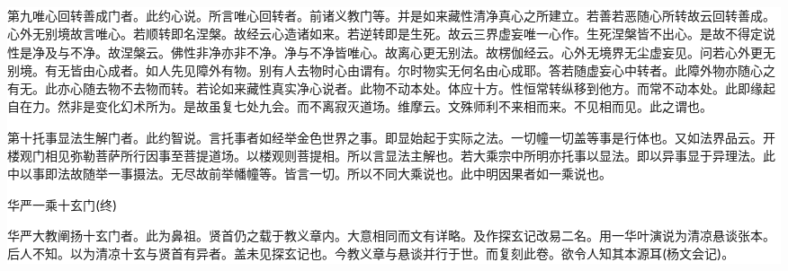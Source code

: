 第九唯心回转善成门者。此约心说。所言唯心回转者。前诸义教门等。并是如来藏性清净真心之所建立。若善若恶随心所转故云回转善成。心外无别境故言唯心。若顺转即名涅槃。故经云心造诸如来。若逆转即是生死。故云三界虚妄唯一心作。生死涅槃皆不出心。是故不得定说性是净及与不净。故涅槃云。佛性非净亦非不净。净与不净皆唯心。故离心更无别法。故楞伽经云。心外无境界无尘虚妄见。问若心外更无别境。有无皆由心成者。如人先见障外有物。别有人去物时心由谓有。尔时物实无何名由心成耶。答若随虚妄心中转者。此障外物亦随心之有无。此亦心随去物不去物而转。若论如来藏性真实净心说者。此物不动本处。体应十方。性恒常转纵移到他方。而常不动本处。此即缘起自在力。然非是变化幻术所为。是故虽复七处九会。而不离寂灭道场。维摩云。文殊师利不来相而来。不见相而见。此之谓也。  

第十托事显法生解门者。此约智说。言托事者如经举金色世界之事。即显始起于实际之法。一切幢一切盖等事是行体也。又如法界品云。开楼观门相见弥勒菩萨所行因事至菩提道场。以楼观则菩提相。所以言显法主解也。若大乘宗中所明亦托事以显法。即以异事显于异理法。此中以事即法故随举一事摄法。无尽故前举幡幢等。皆言一切。所以不同大乘说也。此中明因果者如一乘说也。  

华严一乘十玄门(终)  

华严大教阐扬十玄门者。此为鼻祖。贤首仍之载于教义章内。大意相同而文有详略。及作探玄记改易二名。用一华叶演说为清凉悬谈张本。后人不知。以为清凉十玄与贤首有异者。盖未见探玄记也。今教义章与悬谈并行于世。而复刻此卷。欲令人知其本源耳(杨文会记)。  
